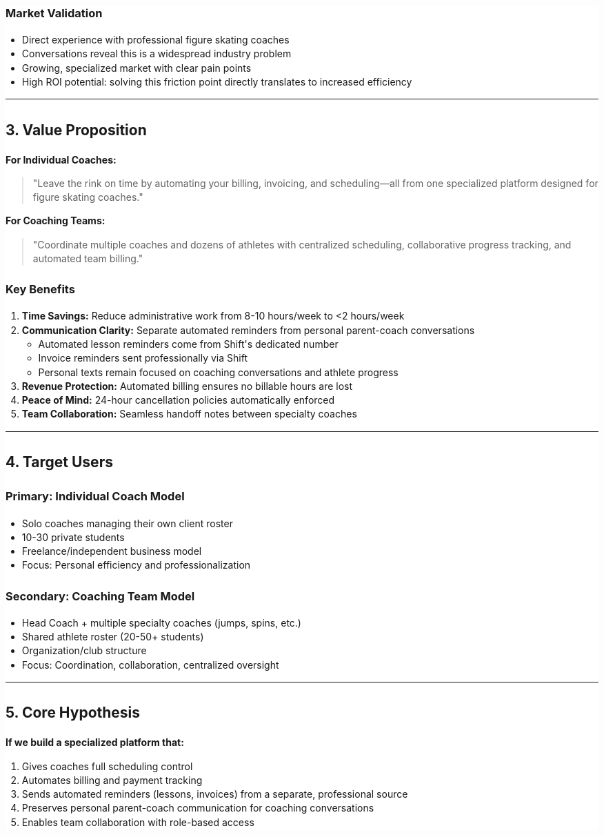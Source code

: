 ### Market Validation

- Direct experience with professional figure skating coaches
- Conversations reveal this is a widespread industry problem
- Growing, specialized market with clear pain points
- High ROI potential: solving this friction point directly translates to increased efficiency

---

## 3. Value Proposition

**For Individual Coaches:**
> "Leave the rink on time by automating your billing, invoicing, and scheduling—all from one specialized platform designed for figure skating coaches."

**For Coaching Teams:**
> "Coordinate multiple coaches and dozens of athletes with centralized scheduling, collaborative progress tracking, and automated team billing."

### Key Benefits

1. **Time Savings:** Reduce administrative work from 8-10 hours/week to <2 hours/week
2. **Communication Clarity:** Separate automated reminders from personal parent-coach conversations
   - Automated lesson reminders come from Shift's dedicated number
   - Invoice reminders sent professionally via Shift
   - Personal texts remain focused on coaching conversations and athlete progress
3. **Revenue Protection:** Automated billing ensures no billable hours are lost
4. **Peace of Mind:** 24-hour cancellation policies automatically enforced
5. **Team Collaboration:** Seamless handoff notes between specialty coaches

---

## 4. Target Users

### Primary: Individual Coach Model
- Solo coaches managing their own client roster
- 10-30 private students
- Freelance/independent business model
- Focus: Personal efficiency and professionalization

### Secondary: Coaching Team Model
- Head Coach + multiple specialty coaches (jumps, spins, etc.)
- Shared athlete roster (20-50+ students)
- Organization/club structure
- Focus: Coordination, collaboration, centralized oversight

---

## 5. Core Hypothesis

**If we build a specialized platform that:**
1. Gives coaches full scheduling control
2. Automates billing and payment tracking
3. Sends automated reminders (lessons, invoices) from a separate, professional source
4. Preserves personal parent-coach communication for coaching conversations
5. Enables team collaboration with role-based access

